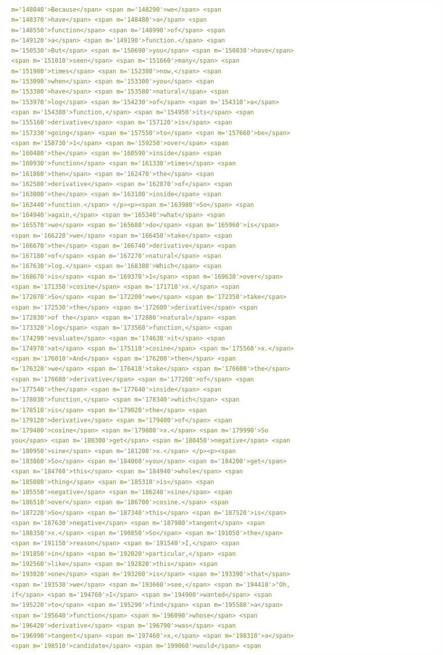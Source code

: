 ```yaml
  m='148040'>Because</span> <span m='148290'>we</span> <span
  m='148370'>have</span> <span m='148480'>a</span> <span
  m='148550'>function</span> <span m='148990'>of</span> <span
  m='149120'>a</span> <span m='149190'>function.</span> <span
  m='150530'>But</span> <span m='150690'>you</span> <span m='150830'>have</span>
  <span m='151010'>seen</span> <span m='151660'>many</span> <span
  m='151980'>times</span> <span m='152380'>now,</span> <span
  m='153090'>when</span> <span m='153300'>you</span> <span
  m='153380'>have</span> <span m='153580'>natural</span> <span
  m='153970'>log</span> <span m='154230'>of</span> <span m='154310'>a</span>
  <span m='154380'>function,</span> <span m='154950'>its</span> <span
  m='155160'>derivative</span> <span m='157120'>is</span> <span
  m='157330'>going</span> <span m='157550'>to</span> <span m='157660'>be</span>
  <span m='158730'>1</span> <span m='159250'>over</span> <span
  m='160480'>the</span> <span m='160590'>inside</span> <span
  m='160930'>function</span> <span m='161330'>times</span> <span
  m='161860'>then</span> <span m='162470'>the</span> <span
  m='162580'>derivative</span> <span m='162870'>of</span> <span
  m='163000'>the</span> <span m='163100'>inside</span> <span
  m='163440'>function.</span> </p><p><span m='163980'>So</span> <span
  m='164940'>again,</span> <span m='165340'>what</span> <span
  m='165570'>we</span> <span m='165680'>do</span> <span m='165960'>is</span>
  <span m='166220'>we</span> <span m='166450'>take</span> <span
  m='166670'>the</span> <span m='166740'>derivative</span> <span
  m='167180'>of</span> <span m='167270'>natural</span> <span
  m='167630'>log.</span> <span m='168380'>Which</span> <span
  m='168670'>is</span> <span m='169370'>1</span> <span m='169630'>over</span>
  <span m='171350'>cosine</span> <span m='171710'>x.</span> <span
  m='172070'>So</span> <span m='172200'>we</span> <span m='172350'>take</span>
  <span m='172530'>the</span> <span m='172600'>derivative</span> <span
  m='172830'>of the</span> <span m='172880'>natural</span> <span
  m='173320'>log</span> <span m='173560'>function,</span> <span
  m='174290'>evaluate</span> <span m='174630'>it</span> <span
  m='174970'>at</span> <span m='175110'>cosine</span> <span m='175560'>x.</span>
  <span m='176010'>And</span> <span m='176200'>then</span> <span
  m='176320'>we</span> <span m='176410'>take</span> <span m='176600'>the</span>
  <span m='176680'>derivative</span> <span m='177260'>of</span> <span
  m='177540'>the</span> <span m='177640'>inside</span> <span
  m='178030'>function,</span> <span m='178340'>which</span> <span
  m='178510'>is</span> <span m='179020'>the</span> <span
  m='179120'>derivative</span> <span m='179400'>of</span> <span
  m='179480'>cosine</span> <span m='179800'>x.</span> <span m='179990'>So
  you</span> <span m='180300'>get</span> <span m='180450'>negative</span> <span
  m='180950'>sine</span> <span m='181200'>x.</span> </p><p><span
  m='183860'>So</span> <span m='184060'>you</span> <span m='184200'>get</span>
  <span m='184760'>this</span> <span m='184940'>whole</span> <span
  m='185080'>thing</span> <span m='185310'>is</span> <span
  m='185550'>negative</span> <span m='186240'>sine</span> <span
  m='186510'>over</span> <span m='186700'>cosine.</span> <span
  m='187220'>So</span> <span m='187340'>this</span> <span m='187520'>is</span>
  <span m='187630'>negative</span> <span m='187980'>tangent</span> <span
  m='188350'>x.</span> <span m='190850'>So</span> <span m='191050'>the</span>
  <span m='191150'>reason</span> <span m='191540'>I,</span> <span
  m='191850'>in</span> <span m='192020'>particular,</span> <span
  m='192560'>like</span> <span m='192820'>this</span> <span
  m='193020'>one</span> <span m='193260'>is</span> <span m='193390'>that</span>
  <span m='193530'>we</span> <span m='193660'>see,</span> <span m='194410'>"Oh,
  if</span> <span m='194760'>I</span> <span m='194900'>wanted</span> <span
  m='195220'>to</span> <span m='195290'>find</span> <span m='195580'>a</span>
  <span m='195640'>function</span> <span m='196090'>whose</span> <span
  m='196420'>derivative</span> <span m='196790'>was</span> <span
  m='196990'>tangent</span> <span m='197460'>x,</span> <span m='198310'>a</span>
  <span m='198510'>candidate</span> <span m='199060'>would</span> <span
```